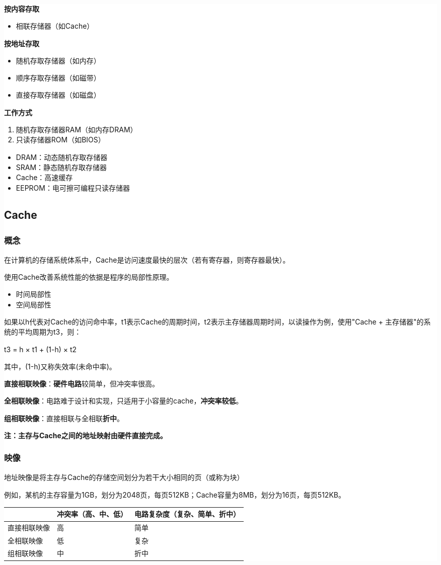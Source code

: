 **按内容存取**

- 相联存储器（如Cache）

**按地址存取**

- 随机存取存储器（如内存）

- 顺序存取存储器（如磁带）
- 直接存取存储器（如磁盘）

**工作方式**

1. 随机存取存储器RAM（如内存DRAM）
2. 只读存储器ROM（如BIOS）

- DRAM：动态随机存取存储器
- SRAM：静态随机存取存储器
- Cache：高速缓存
- EEPROM：电可擦可编程只读存储器

## Cache

### 概念

在计算机的存储系统体系中，Cache是访问速度最快的层次（若有寄存器，则寄存器最快）。

使用Cache改善系统性能的依据是程序的局部性原理。

- 时间局部性
- 空间局部性

如果以h代表对Cache的访问命中率，t1表示Cache的周期时间，t2表示主存储器周期时间，以读操作为例，使用"Cache + 主存储器"的系统的平均周期为t3，则：

t3 = h × t1 + (1-h) × t2

其中，(1-h)又称失效率(未命中率)。



**直接相联映像**：**硬件电路**较简单，但冲突率很高。

**全相联映像**：电路难于设计和实现，只适用于小容量的cache，**冲突率较低**。

**组相联映像**：直接相联与全相联**折中**。

**注：主存与Cache之间的地址映射由硬件直接完成。**



### 映像

地址映像是将主存与Cache的存储空间划分为若干大小相同的页（或称为块）

例如，某机的主存容量为1GB，划分为2048页，每页512KB；Cache容量为8MB，划分为16页，每页512KB。

|              | 冲突率（高、中、低） | 电路复杂度（复杂、简单、折中） |
| ------------ | -------------------- | ------------------------------ |
| 直接相联映像 | 高                   | 简单                           |
| 全相联映像   | 低                   | 复杂                           |
| 组相联映像   | 中                   | 折中                           |
